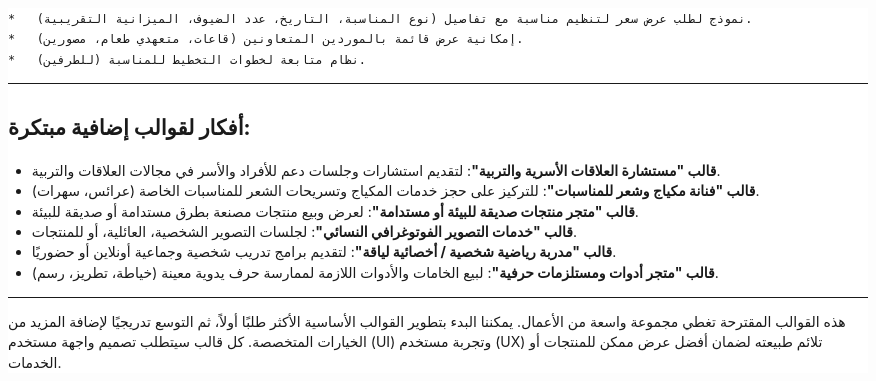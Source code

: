     *   نموذج لطلب عرض سعر لتنظيم مناسبة مع تفاصيل (نوع المناسبة، التاريخ، عدد الضيوف، الميزانية التقريبية).
    *   إمكانية عرض قائمة بالموردين المتعاونين (قاعات، متعهدي طعام، مصورين).
    *   نظام متابعة لخطوات التخطيط للمناسبة (للطرفين).

---

## أفكار لقوالب إضافية مبتكرة:

*   **قالب "مستشارة العلاقات الأسرية والتربية"**: لتقديم استشارات وجلسات دعم للأفراد والأسر في مجالات العلاقات والتربية.
*   **قالب "فنانة مكياج وشعر للمناسبات"**: للتركيز على حجز خدمات المكياج وتسريحات الشعر للمناسبات الخاصة (عرائس، سهرات).
*   **قالب "متجر منتجات صديقة للبيئة أو مستدامة"**: لعرض وبيع منتجات مصنعة بطرق مستدامة أو صديقة للبيئة.
*   **قالب "خدمات التصوير الفوتوغرافي النسائي"**: لجلسات التصوير الشخصية، العائلية، أو للمنتجات.
*   **قالب "مدربة رياضية شخصية / أخصائية لياقة"**: لتقديم برامج تدريب شخصية وجماعية أونلاين أو حضوريًا.
*   **قالب "متجر أدوات ومستلزمات حرفية"**: لبيع الخامات والأدوات اللازمة لممارسة حرف يدوية معينة (خياطة، تطريز، رسم).

---

هذه القوالب المقترحة تغطي مجموعة واسعة من الأعمال. يمكننا البدء بتطوير القوالب الأساسية الأكثر طلبًا أولاً، ثم التوسع تدريجيًا لإضافة المزيد من الخيارات المتخصصة. كل قالب سيتطلب تصميم واجهة مستخدم (UI) وتجربة مستخدم (UX) تلائم طبيعته لضمان أفضل عرض ممكن للمنتجات أو الخدمات.
